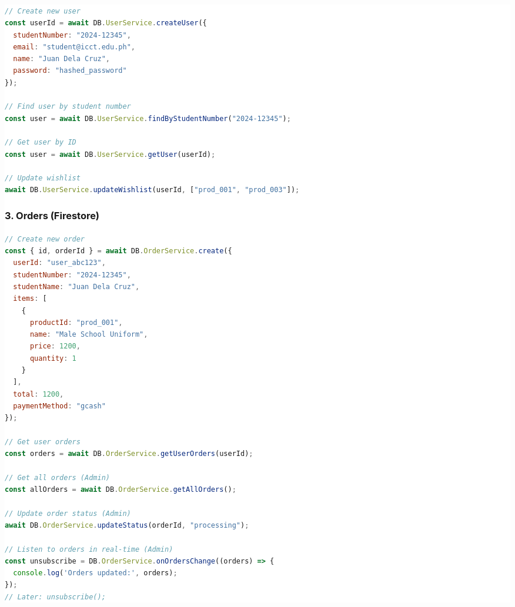 ```javascript
// Create new user
const userId = await DB.UserService.createUser({
  studentNumber: "2024-12345",
  email: "student@icct.edu.ph",
  name: "Juan Dela Cruz",
  password: "hashed_password"
});

// Find user by student number
const user = await DB.UserService.findByStudentNumber("2024-12345");

// Get user by ID
const user = await DB.UserService.getUser(userId);

// Update wishlist
await DB.UserService.updateWishlist(userId, ["prod_001", "prod_003"]);
```

### 3. Orders (Firestore)

```javascript
// Create new order
const { id, orderId } = await DB.OrderService.create({
  userId: "user_abc123",
  studentNumber: "2024-12345",
  studentName: "Juan Dela Cruz",
  items: [
    {
      productId: "prod_001",
      name: "Male School Uniform",
      price: 1200,
      quantity: 1
    }
  ],
  total: 1200,
  paymentMethod: "gcash"
});

// Get user orders
const orders = await DB.OrderService.getUserOrders(userId);

// Get all orders (Admin)
const allOrders = await DB.OrderService.getAllOrders();

// Update order status (Admin)
await DB.OrderService.updateStatus(orderId, "processing");

// Listen to orders in real-time (Admin)
const unsubscribe = DB.OrderService.onOrdersChange((orders) => {
  console.log('Orders updated:', orders);
});
// Later: unsubscribe();
```
